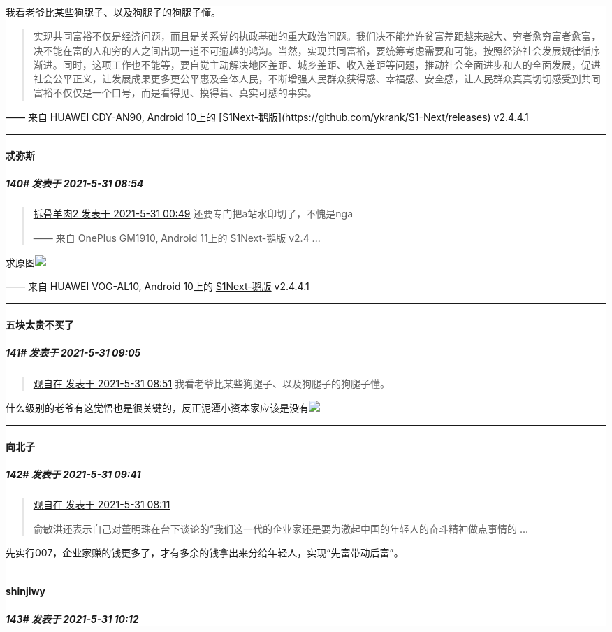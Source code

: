 
我看老爷比某些狗腿子、以及狗腿子的狗腿子懂。

<blockquote>实现共同富裕不仅是经济问题，而且是关系党的执政基础的重大政治问题。我们决不能允许贫富差距越来越大、穷者愈穷富者愈富，决不能在富的人和穷的人之间出现一道不可逾越的鸿沟。当然，实现共同富裕，要统筹考虑需要和可能，按照经济社会发展规律循序渐进。同时，这项工作也不能等，要自觉主动解决地区差距、城乡差距、收入差距等问题，推动社会全面进步和人的全面发展，促进社会公平正义，让发展成果更多更公平惠及全体人民，不断增强人民群众获得感、幸福感、安全感，让人民群众真真切切感受到共同富裕不仅仅是一个口号，而是看得见、摸得着、真实可感的事实。</blockquote>
—— 来自 HUAWEI CDY-AN90, Android 10上的 [S1Next-鹅版](https://github.com/ykrank/S1-Next/releases) v2.4.4.1


*****

####  忒弥斯  
##### 140#       发表于 2021-5-31 08:54


<blockquote><a href="httphttps://bbs.saraba1st.com/2b/forum.php?mod=redirect&amp;goto=findpost&amp;pid=51426937&amp;ptid=2006979" target="_blank">拆骨羊肉2 发表于 2021-5-31 00:49</a>
还要专门把a站水印切了，不愧是nga

—— 来自 OnePlus GM1910, Android 11上的 S1Next-鹅版 v2.4 ...</blockquote>
求原图<img src="https://static.saraba1st.com/image/smiley/face2017/009.gif" referrerpolicy="no-referrer">

—— 来自 HUAWEI VOG-AL10, Android 10上的 [S1Next-鹅版](https://github.com/ykrank/S1-Next/releases) v2.4.4.1


*****

####  五块太贵不买了  
##### 141#       发表于 2021-5-31 09:05


<blockquote><a href="httphttps://bbs.saraba1st.com/2b/forum.php?mod=redirect&amp;goto=findpost&amp;pid=51428146&amp;ptid=2006979" target="_blank">观自在 发表于 2021-5-31 08:51</a>
我看老爷比某些狗腿子、以及狗腿子的狗腿子懂。</blockquote>
什么级别的老爷有这觉悟也是很关键的，反正泥潭小资本家应该是没有<img src="https://static.saraba1st.com/image/smiley/face2017/067.png" referrerpolicy="no-referrer">


*****

####  向北子  
##### 142#       发表于 2021-5-31 09:41


<blockquote><a href="httphttps://bbs.saraba1st.com/2b/forum.php?mod=redirect&amp;goto=findpost&amp;pid=51427869&amp;ptid=2006979" target="_blank">观自在 发表于 2021-5-31 08:11</a>

俞敏洪还表示自己对董明珠在台下谈论的“我们这一代的企业家还是要为激起中国的年轻人的奋斗精神做点事情的 ...</blockquote>
先实行007，企业家赚的钱更多了，才有多余的钱拿出来分给年轻人，实现“先富带动后富”。


*****

####  shinjiwy  
##### 143#       发表于 2021-5-31 10:12

